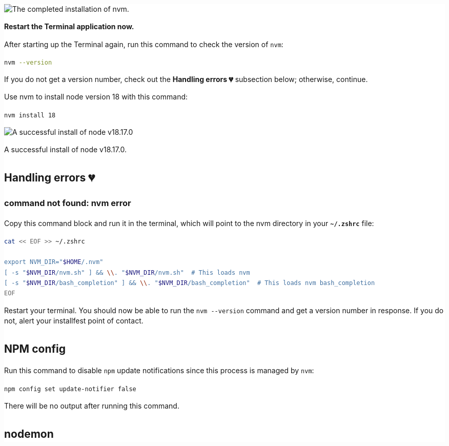 ![The completed installation of `nvm`.](installfest-assets/mac/nvm-install-complete.png)

**Restart the Terminal application now.**

After starting up the Terminal again, run this command to check the version of `nvm`: 

```bash
nvm --version 
```

If you do not get a version number, check out the **Handling errors 💔** subsection below; otherwise, continue.

Use nvm to install node version 18 with this command:

```bash
nvm install 18
```

![A successful install of node v18.17.0](installfest-assets/mac/node-install-complete.png)

A successful install of node v18.17.0.

## Handling errors 💔

### command not found: nvm error

Copy this command block and run it in the terminal, which will point to the nvm directory in your **`~/.zshrc`** file:

```bash
cat << EOF >> ~/.zshrc

export NVM_DIR="$HOME/.nvm"
[ -s "$NVM_DIR/nvm.sh" ] && \\. "$NVM_DIR/nvm.sh"  # This loads nvm
[ -s "$NVM_DIR/bash_completion" ] && \\. "$NVM_DIR/bash_completion"  # This loads nvm bash_completion
EOF

```

Restart your terminal. You should now be able to run the `nvm --version` command and get a version number in response. If you do not, alert your installfest point of contact.

## NPM config

Run this command to disable `npm` update notifications since this process is managed by `nvm`:

```bash
npm config set update-notifier false
```

There will be no output after running this command.

## nodemon
